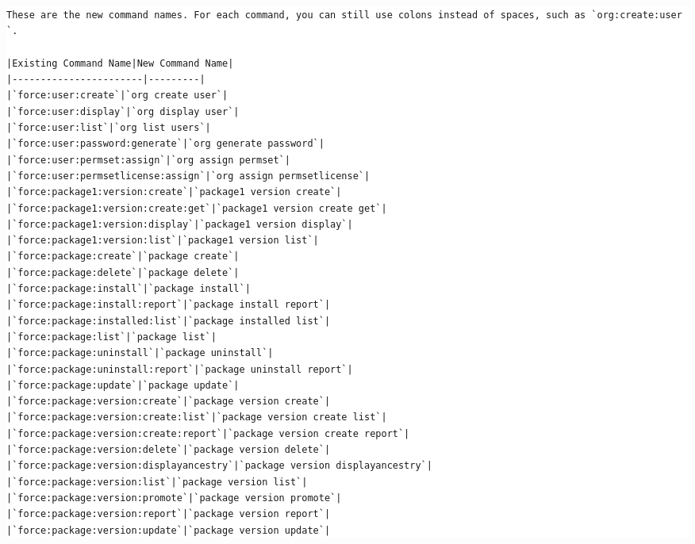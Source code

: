     These are the new command names. For each command, you can still use colons instead of spaces, such as `org:create:user`. 
    
    |Existing Command Name|New Command Name|
    |-----------------------|---------|
    |`force:user:create`|`org create user`|
    |`force:user:display`|`org display user`|
    |`force:user:list`|`org list users`|
    |`force:user:password:generate`|`org generate password`|
    |`force:user:permset:assign`|`org assign permset`|
    |`force:user:permsetlicense:assign`|`org assign permsetlicense`|
    |`force:package1:version:create`|`package1 version create`|
    |`force:package1:version:create:get`|`package1 version create get`|
    |`force:package1:version:display`|`package1 version display`|
    |`force:package1:version:list`|`package1 version list`|
    |`force:package:create`|`package create`|
    |`force:package:delete`|`package delete`|
    |`force:package:install`|`package install`|
    |`force:package:install:report`|`package install report`|
    |`force:package:installed:list`|`package installed list`|
    |`force:package:list`|`package list`|
    |`force:package:uninstall`|`package uninstall`|
    |`force:package:uninstall:report`|`package uninstall report`|
    |`force:package:update`|`package update`|
    |`force:package:version:create`|`package version create`|
    |`force:package:version:create:list`|`package version create list`|
    |`force:package:version:create:report`|`package version create report`|
    |`force:package:version:delete`|`package version delete`|
    |`force:package:version:displayancestry`|`package version displayancestry`|
    |`force:package:version:list`|`package version list`|
    |`force:package:version:promote`|`package version promote`|
    |`force:package:version:report`|`package version report`|
    |`force:package:version:update`|`package version update`|
